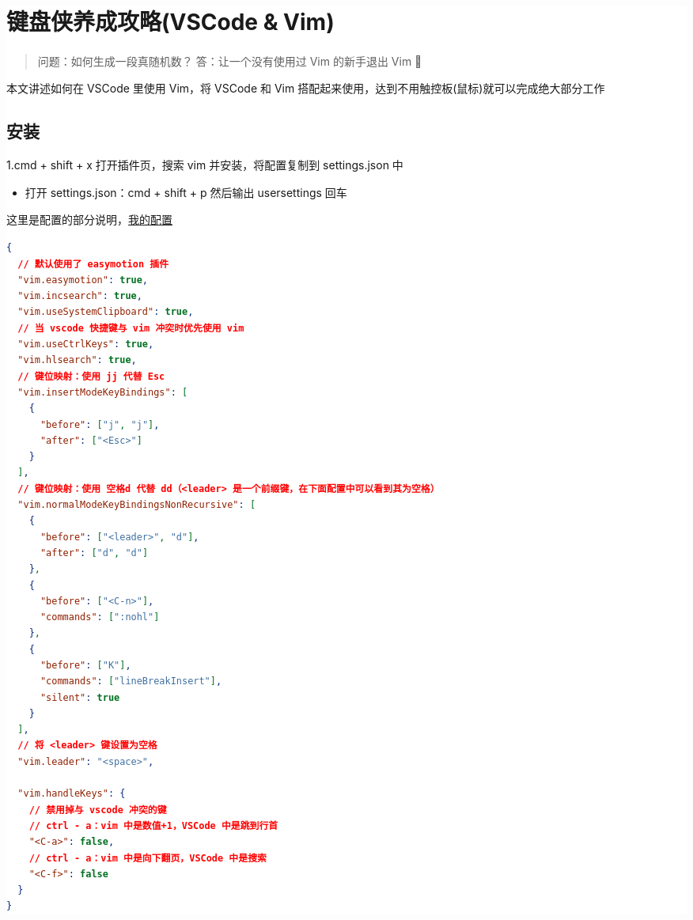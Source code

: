 # 键盘侠养成攻略(VSCode & Vim)

> 问题：如何生成一段真随机数？
> 答：让一个没有使用过 Vim 的新手退出 Vim 🤣

本文讲述如何在 VSCode 里使用 Vim，将 VSCode 和 Vim 搭配起来使用，达到不用触控板(鼠标)就可以完成绝大部分工作

## 安装

1.cmd + shift + x 打开插件页，搜索 vim 并安装，将配置复制到 settings.json 中

- 打开 settings.json：cmd + shift + p 然后输出 usersettings 回车

这里是配置的部分说明，[我的配置](/useful-devlopment-tools/vscode/conf/settings.json)

```json
{
  // 默认使用了 easymotion 插件
  "vim.easymotion": true,
  "vim.incsearch": true,
  "vim.useSystemClipboard": true,
  // 当 vscode 快捷键与 vim 冲突时优先使用 vim
  "vim.useCtrlKeys": true,
  "vim.hlsearch": true,
  // 键位映射：使用 jj 代替 Esc
  "vim.insertModeKeyBindings": [
    {
      "before": ["j", "j"],
      "after": ["<Esc>"]
    }
  ],
  // 键位映射：使用 空格d 代替 dd（<leader> 是一个前缀键，在下面配置中可以看到其为空格）
  "vim.normalModeKeyBindingsNonRecursive": [
    {
      "before": ["<leader>", "d"],
      "after": ["d", "d"]
    },
    {
      "before": ["<C-n>"],
      "commands": [":nohl"]
    },
    {
      "before": ["K"],
      "commands": ["lineBreakInsert"],
      "silent": true
    }
  ],
  // 将 <leader> 键设置为空格
  "vim.leader": "<space>",

  "vim.handleKeys": {
    // 禁用掉与 vscode 冲突的键
    // ctrl - a：vim 中是数值+1，VSCode 中是跳到行首
    "<C-a>": false,
    // ctrl - a：vim 中是向下翻页，VSCode 中是搜索
    "<C-f>": false
  }
}
```
